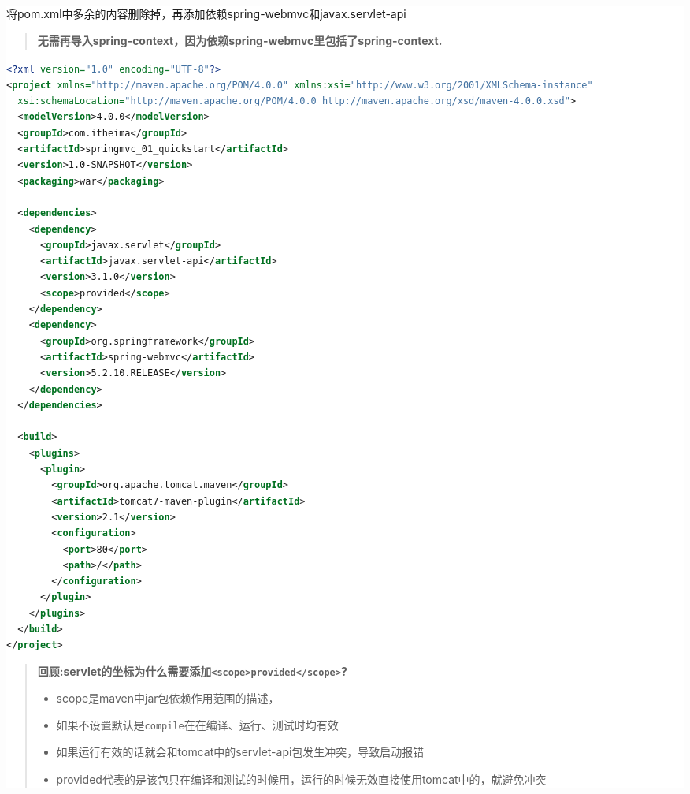 将pom.xml中多余的内容删除掉，再添加依赖spring-webmvc和javax.servlet-api

> **无需再导入spring-context，因为依赖spring-webmvc里包括了spring-context.**

```XML
<?xml version="1.0" encoding="UTF-8"?>
<project xmlns="http://maven.apache.org/POM/4.0.0" xmlns:xsi="http://www.w3.org/2001/XMLSchema-instance"
  xsi:schemaLocation="http://maven.apache.org/POM/4.0.0 http://maven.apache.org/xsd/maven-4.0.0.xsd">
  <modelVersion>4.0.0</modelVersion>
  <groupId>com.itheima</groupId>
  <artifactId>springmvc_01_quickstart</artifactId>
  <version>1.0-SNAPSHOT</version>
  <packaging>war</packaging>

  <dependencies>
    <dependency>
      <groupId>javax.servlet</groupId>
      <artifactId>javax.servlet-api</artifactId>
      <version>3.1.0</version>
      <scope>provided</scope>
    </dependency>
    <dependency>
      <groupId>org.springframework</groupId>
      <artifactId>spring-webmvc</artifactId>
      <version>5.2.10.RELEASE</version>
    </dependency>
  </dependencies>

  <build>
    <plugins>
      <plugin>
        <groupId>org.apache.tomcat.maven</groupId>
        <artifactId>tomcat7-maven-plugin</artifactId>
        <version>2.1</version>
        <configuration>
          <port>80</port>
          <path>/</path>
        </configuration>
      </plugin>
    </plugins>
  </build>
</project>
```

> **回顾:servlet的坐标为什么需要添加`<scope>provided</scope>`?**
> 
> -   scope是maven中jar包依赖作用范围的描述，
> -   如果不设置默认是`compile`在在编译、运行、测试时均有效
> -   如果运行有效的话就会和tomcat中的servlet-api包发生冲突，导致启动报错
>     
> -   provided代表的是该包只在编译和测试的时候用，运行的时候无效直接使用tomcat中的，就避免冲突
>     
